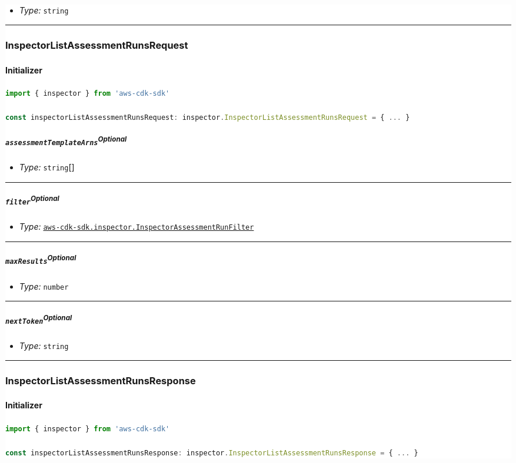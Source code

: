 - *Type:* `string`

---

### InspectorListAssessmentRunsRequest <a name="aws-cdk-sdk.inspector.InspectorListAssessmentRunsRequest"></a>

#### Initializer <a name="[object Object].Initializer"></a>

```typescript
import { inspector } from 'aws-cdk-sdk'

const inspectorListAssessmentRunsRequest: inspector.InspectorListAssessmentRunsRequest = { ... }
```

##### `assessmentTemplateArns`<sup>Optional</sup> <a name="aws-cdk-sdk.inspector.InspectorListAssessmentRunsRequest.property.assessmentTemplateArns"></a>

- *Type:* `string`[]

---

##### `filter`<sup>Optional</sup> <a name="aws-cdk-sdk.inspector.InspectorListAssessmentRunsRequest.property.filter"></a>

- *Type:* [`aws-cdk-sdk.inspector.InspectorAssessmentRunFilter`](#aws-cdk-sdk.inspector.InspectorAssessmentRunFilter)

---

##### `maxResults`<sup>Optional</sup> <a name="aws-cdk-sdk.inspector.InspectorListAssessmentRunsRequest.property.maxResults"></a>

- *Type:* `number`

---

##### `nextToken`<sup>Optional</sup> <a name="aws-cdk-sdk.inspector.InspectorListAssessmentRunsRequest.property.nextToken"></a>

- *Type:* `string`

---

### InspectorListAssessmentRunsResponse <a name="aws-cdk-sdk.inspector.InspectorListAssessmentRunsResponse"></a>

#### Initializer <a name="[object Object].Initializer"></a>

```typescript
import { inspector } from 'aws-cdk-sdk'

const inspectorListAssessmentRunsResponse: inspector.InspectorListAssessmentRunsResponse = { ... }
```
